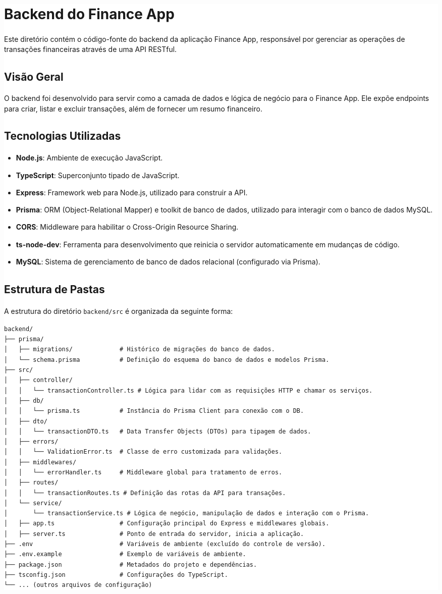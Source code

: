 # Backend do Finance App

Este diretório contém o código-fonte do backend da aplicação Finance App, responsável por gerenciar as operações de transações financeiras através de uma API RESTful.

## Visão Geral

O backend foi desenvolvido para servir como a camada de dados e lógica de negócio para o Finance App. Ele expõe endpoints para criar, listar e excluir transações, além de fornecer um resumo financeiro.

## Tecnologias Utilizadas

* **Node.js**: Ambiente de execução JavaScript.

* **TypeScript**: Superconjunto tipado de JavaScript.

* **Express**: Framework web para Node.js, utilizado para construir a API.

* **Prisma**: ORM (Object-Relational Mapper) e toolkit de banco de dados, utilizado para interagir com o banco de dados MySQL.

* **CORS**: Middleware para habilitar o Cross-Origin Resource Sharing.

* **ts-node-dev**: Ferramenta para desenvolvimento que reinicia o servidor automaticamente em mudanças de código.

* **MySQL**: Sistema de gerenciamento de banco de dados relacional (configurado via Prisma).

## Estrutura de Pastas

A estrutura do diretório `backend/src` é organizada da seguinte forma:

```
backend/
├── prisma/
│   ├── migrations/             # Histórico de migrações do banco de dados.
│   └── schema.prisma           # Definição do esquema do banco de dados e modelos Prisma.
├── src/
│   ├── controller/
│   │   └── transactionController.ts # Lógica para lidar com as requisições HTTP e chamar os serviços.
│   ├── db/
│   │   └── prisma.ts           # Instância do Prisma Client para conexão com o DB.
│   ├── dto/
│   │   └── transactionDTO.ts   # Data Transfer Objects (DTOs) para tipagem de dados.
│   ├── errors/
│   │   └── ValidationError.ts  # Classe de erro customizada para validações.
│   ├── middlewares/
│   │   └── errorHandler.ts     # Middleware global para tratamento de erros.
│   ├── routes/
│   │   └── transactionRoutes.ts # Definição das rotas da API para transações.
│   └── service/
│       └── transactionService.ts # Lógica de negócio, manipulação de dados e interação com o Prisma.
│   ├── app.ts                  # Configuração principal do Express e middlewares globais.
│   ├── server.ts               # Ponto de entrada do servidor, inicia a aplicação.
├── .env                        # Variáveis de ambiente (excluído do controle de versão).
├── .env.example                # Exemplo de variáveis de ambiente.
├── package.json                # Metadados do projeto e dependências.
├── tsconfig.json               # Configurações do TypeScript.
└── ... (outros arquivos de configuração)
```
